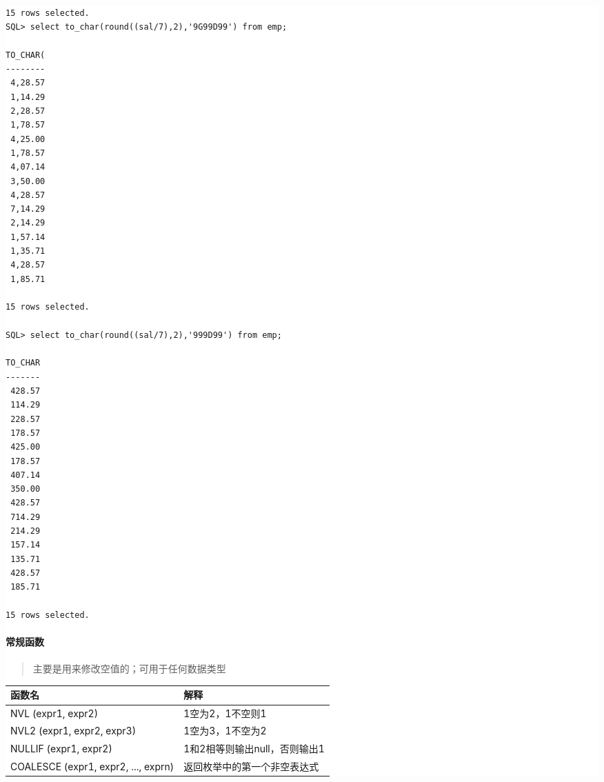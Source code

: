 ```shell
15 rows selected.
SQL> select to_char(round((sal/7),2),'9G99D99') from emp;

TO_CHAR(
--------
 4,28.57
 1,14.29
 2,28.57
 1,78.57
 4,25.00
 1,78.57
 4,07.14
 3,50.00
 4,28.57
 7,14.29
 2,14.29
 1,57.14
 1,35.71
 4,28.57
 1,85.71

15 rows selected.

SQL> select to_char(round((sal/7),2),'999D99') from emp;

TO_CHAR
-------
 428.57
 114.29
 228.57
 178.57
 425.00
 178.57
 407.14
 350.00
 428.57
 714.29
 214.29
 157.14
 135.71
 428.57
 185.71

15 rows selected.
```

#### 常规函数

> 主要是用来修改空值的；可用于任何数据类型

|函数名|解释|
|:--|:--|
|NVL (expr1, expr2)|1空为2，1不空则1|
|NVL2 (expr1, expr2, expr3)|1空为3，1不空为2|
|NULLIF (expr1, expr2)|1和2相等则输出null，否则输出1|
|COALESCE (expr1, expr2, ..., exprn)|返回枚举中的第一个非空表达式|
